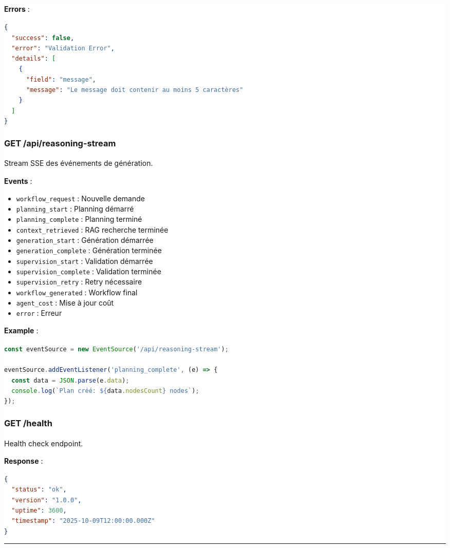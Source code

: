 **Errors** :
```json
{
  "success": false,
  "error": "Validation Error",
  "details": [
    {
      "field": "message",
      "message": "Le message doit contenir au moins 5 caractères"
    }
  ]
}
```

### GET /api/reasoning-stream

Stream SSE des événements de génération.

**Events** :
- `workflow_request` : Nouvelle demande
- `planning_start` : Planning démarré
- `planning_complete` : Planning terminé
- `context_retrieved` : RAG recherche terminée
- `generation_start` : Génération démarrée
- `generation_complete` : Génération terminée
- `supervision_start` : Validation démarrée
- `supervision_complete` : Validation terminée
- `supervision_retry` : Retry nécessaire
- `workflow_generated` : Workflow final
- `agent_cost` : Mise à jour coût
- `error` : Erreur

**Example** :
```javascript
const eventSource = new EventSource('/api/reasoning-stream');

eventSource.addEventListener('planning_complete', (e) => {
  const data = JSON.parse(e.data);
  console.log(`Plan créé: ${data.nodesCount} nodes`);
});
```

### GET /health

Health check endpoint.

**Response** :
```json
{
  "status": "ok",
  "version": "1.0.0",
  "uptime": 3600,
  "timestamp": "2025-10-09T12:00:00.000Z"
}
```

---
